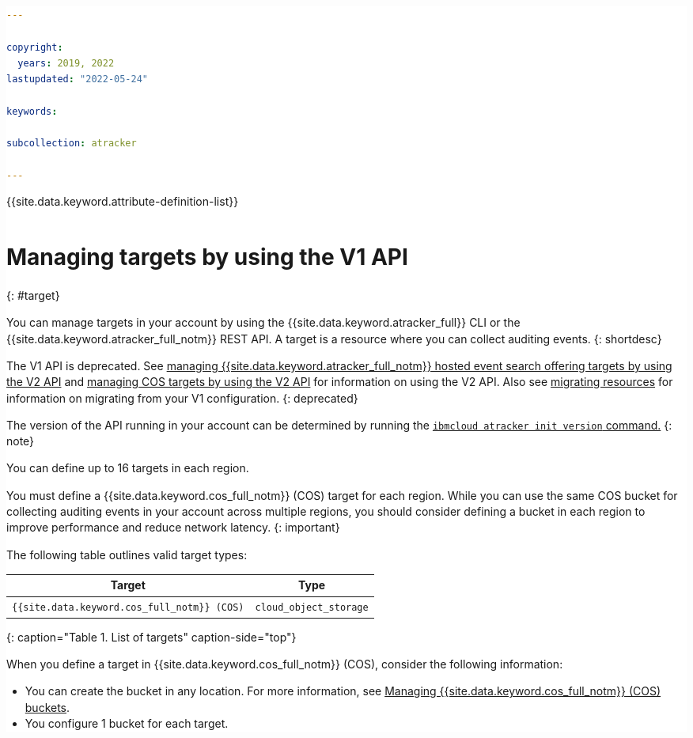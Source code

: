```yaml
---

copyright:
  years: 2019, 2022
lastupdated: "2022-05-24"

keywords: 

subcollection: atracker

---
```


{{site.data.keyword.attribute-definition-list}}


# Managing targets by using the V1 API
{: #target}

You can manage targets in your account by using the {{site.data.keyword.atracker_full}} CLI or the {{site.data.keyword.atracker_full_notm}} REST API. A target is a resource where you can collect auditing events. 
{: shortdesc}


The V1 API is deprecated. See [managing {{site.data.keyword.atracker_full_notm}} hosted event search offering targets by using the V2 API](/docs/atracker?topic=atracker-target_v2_at) and [managing COS targets by using the V2 API](/docs/atracker?topic=atracker-target_v2_cos) for information on using the V2 API.  Also see [migrating resources](/docs/atracker?topic=atracker-migrate-resources) for information on migrating from your V1 configuration.
{: deprecated}

The version of the API running in your account can be determined by running the [`ibmcloud atracker init version` command.](/docs/atracker?topic=atracker-v2api)
{: note}

You can define up to 16 targets in each region. 

You must define a {{site.data.keyword.cos_full_notm}} (COS) target for each region. While you can use the same COS bucket for collecting auditing events in your account across multiple regions, you should consider defining a bucket in each region to improve performance and reduce network latency. 
{: important}

The following table outlines valid target types:

| Target                                      | Type                     |
|---------------------------------------------|--------------------------|
| `{{site.data.keyword.cos_full_notm}} (COS)` | `cloud_object_storage`   |
{: caption="Table 1. List of targets" caption-side="top"}

When you define a target in {{site.data.keyword.cos_full_notm}} (COS), consider the following information:
- You can create the bucket in any location. For more information, see [Managing {{site.data.keyword.cos_full_notm}} (COS) buckets](/docs/atracker?topic=atracker-cos).
- You configure 1 bucket for each target.
